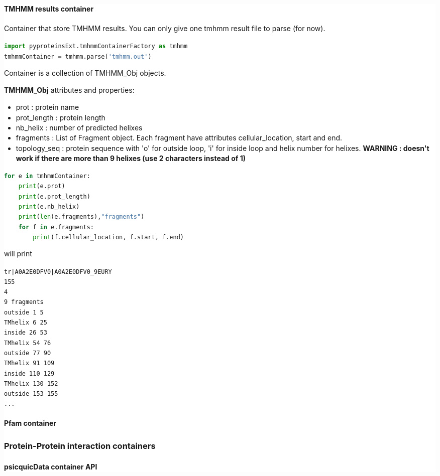 #### TMHMM results container

Container that store TMHMM results. You can only give one tmhmm result file to parse (for now).

```python
import pyproteinsExt.tmhmmContainerFactory as tmhmm
tmhmmContainer = tmhmm.parse('tmhmm.out')
```
Container is a collection of TMHMM_Obj objects.

**TMHMM_Obj** attributes and properties:
* prot : protein name
* prot_length : protein length
* nb_helix : number of predicted helixes
* fragments : List of Fragment object. Each fragment have attributes cellular_location, start and end. 
* topology_seq : protein sequence with 'o' for outside loop, 'i' for inside loop and helix number for helixes. **WARNING : doesn't work if there are more than 9 helixes (use 2 characters instead of 1)**

```python
for e in tmhmmContainer:
    print(e.prot)
    print(e.prot_length)
    print(e.nb_helix)
    print(len(e.fragments),"fragments")
    for f in e.fragments:
        print(f.cellular_location, f.start, f.end)
```
will print 
```text
tr|A0A2E0DFV0|A0A2E0DFV0_9EURY
155
4
9 fragments
outside 1 5
TMhelix 6 25
inside 26 53
TMhelix 54 76
outside 77 90
TMhelix 91 109
inside 110 129
TMhelix 130 152
outside 153 155
...
```


#### Pfam container

### Protein-Protein interaction containers

#### psicquicData container API
